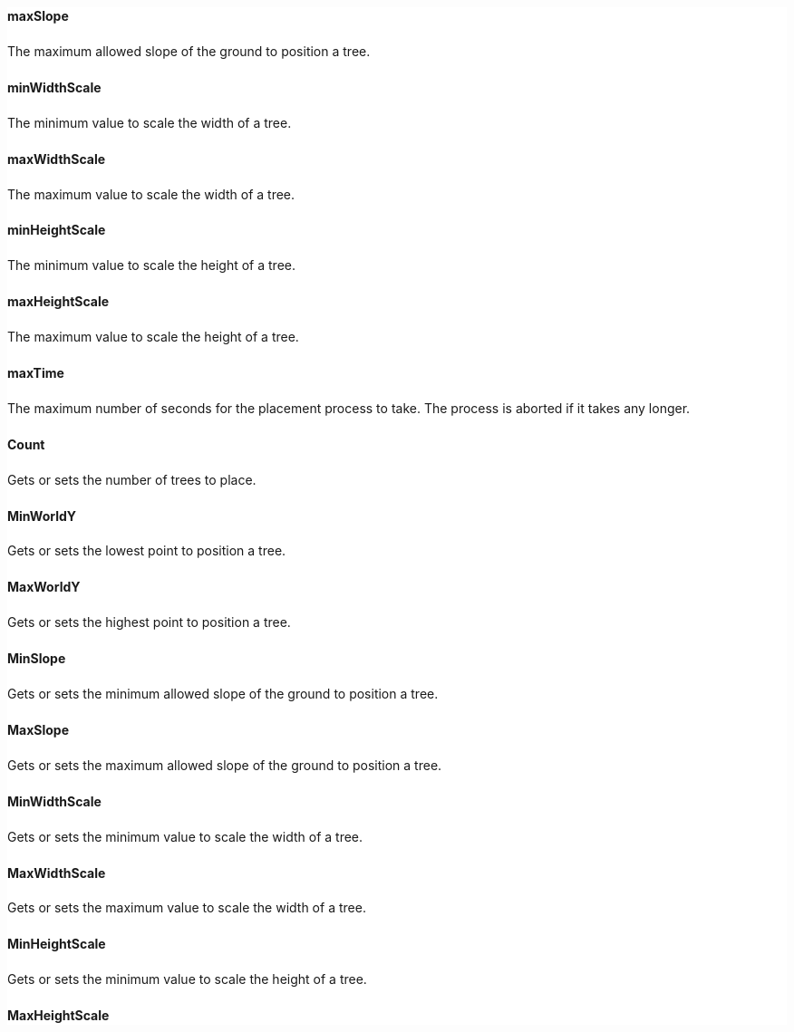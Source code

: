 #### maxSlope

The maximum allowed slope of the ground to position a tree.

#### minWidthScale

The minimum value to scale the width of a tree.

#### maxWidthScale

The maximum value to scale the width of a tree.

#### minHeightScale

The minimum value to scale the height of a tree.

#### maxHeightScale

The maximum value to scale the height of a tree.

#### maxTime

The maximum number of seconds for the placement process to take. The process is aborted if it takes any longer.

#### Count

Gets or sets the number of trees to place.

#### MinWorldY

Gets or sets the lowest point to position a tree.

#### MaxWorldY

Gets or sets the highest point to position a tree.

#### MinSlope

Gets or sets the minimum allowed slope of the ground to position a tree.

#### MaxSlope

Gets or sets the maximum allowed slope of the ground to position a tree.

#### MinWidthScale

Gets or sets the minimum value to scale the width of a tree.

#### MaxWidthScale

Gets or sets the maximum value to scale the width of a tree.

#### MinHeightScale

Gets or sets the minimum value to scale the height of a tree.

#### MaxHeightScale
